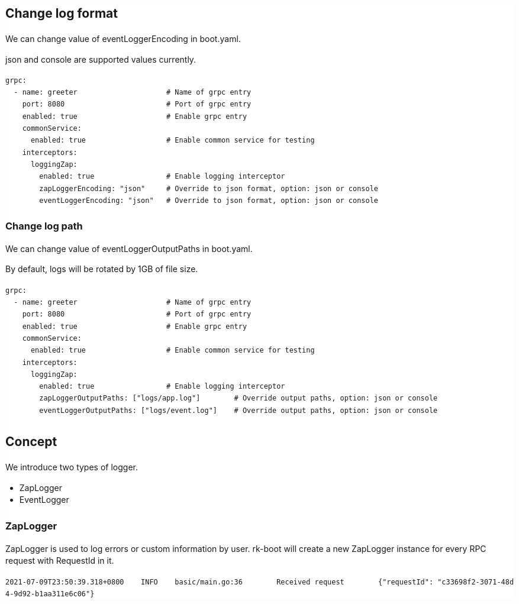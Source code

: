 ## Change log format
We can change value of eventLoggerEncoding in boot.yaml.

json and console are supported values currently.

```
grpc:
  - name: greeter                     # Name of grpc entry
    port: 8080                        # Port of grpc entry
    enabled: true                     # Enable grpc entry
    commonService:
      enabled: true                   # Enable common service for testing
    interceptors:
      loggingZap:
        enabled: true                 # Enable logging interceptor
        zapLoggerEncoding: "json"     # Override to json format, option: json or console
        eventLoggerEncoding: "json"   # Override to json format, option: json or console
```

### Change log path
We can change value of eventLoggerOutputPaths in boot.yaml.

By default, logs will be rotated by 1GB of file size.

```
grpc:
  - name: greeter                     # Name of grpc entry
    port: 8080                        # Port of grpc entry
    enabled: true                     # Enable grpc entry
    commonService:
      enabled: true                   # Enable common service for testing
    interceptors:
      loggingZap:
        enabled: true                 # Enable logging interceptor
        zapLoggerOutputPaths: ["logs/app.log"]        # Override output paths, option: json or console
        eventLoggerOutputPaths: ["logs/event.log"]    # Override output paths, option: json or console
```

## Concept
We introduce two types of logger.
- ZapLogger
- EventLogger

### ZapLogger
ZapLogger is used to log errors or custom information by user. rk-boot will create a new ZapLogger instance for every RPC request with RequestId in it.

```
2021-07-09T23:50:39.318+0800    INFO    basic/main.go:36        Received request        {"requestId": "c33698f2-3071-48d4-9d92-b1aa311e6c06"}
```
